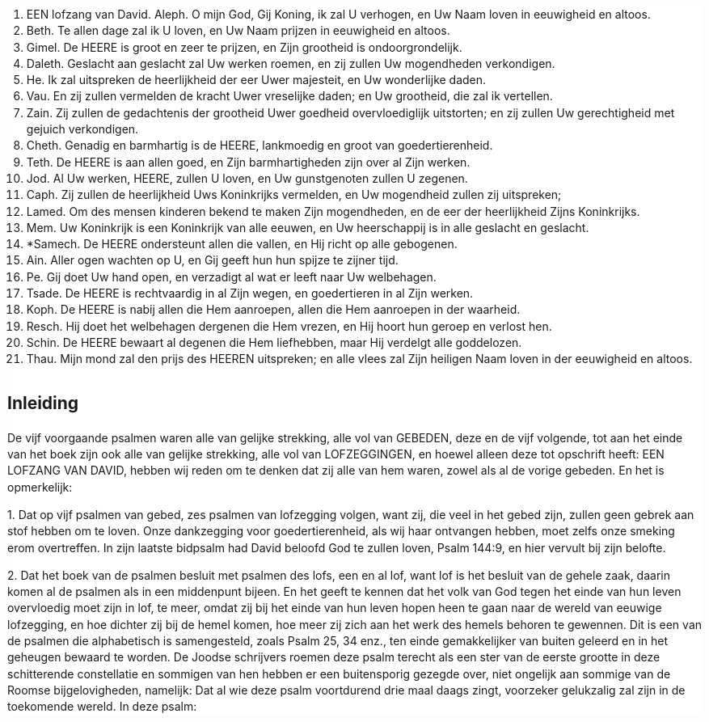 1. EEN lofzang van David. Aleph. O mijn God, Gij Koning, ik zal U verhogen, en Uw Naam loven in eeuwigheid en altoos.
2. Beth. Te allen dage zal ik U loven, en Uw Naam prijzen in eeuwigheid en altoos.
3. Gimel. De HEERE is groot en zeer te prijzen, en Zijn grootheid is ondoorgrondelijk.
4. Daleth. Geslacht aan geslacht zal Uw werken roemen, en zij zullen Uw mogendheden verkondigen.
5. He. Ik zal uitspreken de heerlijkheid der eer Uwer majesteit, en Uw wonderlijke daden.
6. Vau. En zij zullen vermelden de kracht Uwer vreselijke daden; en Uw grootheid, die zal ik vertellen.
7. Zain. Zij zullen de gedachtenis der grootheid Uwer goedheid overvloediglijk uitstorten; en zij zullen Uw gerechtigheid met gejuich verkondigen.
8. Cheth. Genadig en barmhartig is de HEERE, lankmoedig en groot van goedertierenheid.
9. Teth. De HEERE is aan allen goed, en Zijn barmhartigheden zijn over al Zijn werken.
10. Jod. Al Uw werken, HEERE, zullen U loven, en Uw gunstgenoten zullen U zegenen.
11. Caph. Zij zullen de heerlijkheid Uws Koninkrijks vermelden, en Uw mogendheid zullen zij uitspreken;
12. Lamed. Om des mensen kinderen bekend te maken Zijn mogendheden, en de eer der heerlijkheid Zijns Koninkrijks.
13. Mem. Uw Koninkrijk is een Koninkrijk van alle eeuwen, en Uw heerschappij is in alle geslacht en geslacht.
14. *Samech. De HEERE ondersteunt allen die vallen, en Hij richt op alle gebogenen.
15. Ain. Aller ogen wachten op U, en Gij geeft hun hun spijze te zijner tijd.
16. Pe. Gij doet Uw hand open, en verzadigt al wat er leeft naar Uw welbehagen.
17. Tsade. De HEERE is rechtvaardig in al Zijn wegen, en goedertieren in al Zijn werken.
18. Koph. De HEERE is nabij allen die Hem aanroepen, allen die Hem aanroepen in der waarheid.
19. Resch. Hij doet het welbehagen dergenen die Hem vrezen, en Hij hoort hun geroep en verlost hen.
20. Schin. De HEERE bewaart al degenen die Hem liefhebben, maar Hij verdelgt alle goddelozen.
21. Thau. Mijn mond zal den prijs des HEEREN uitspreken; en alle vlees zal Zijn heiligen Naam loven in der eeuwigheid en altoos.

## Inleiding

De vijf voorgaande psalmen waren alle van gelijke strekking, alle vol van GEBEDEN, deze en de vijf volgende, tot aan het einde van het boek zijn ook alle van gelijke strekking, alle vol van LOFZEGGINGEN, en hoewel alleen deze tot opschrift heeft: EEN LOFZANG VAN DAVID, hebben wij reden om te denken dat zij alle van hem waren, zowel als al de vorige gebeden. En het is opmerkelijk:

1\. Dat op vijf psalmen van gebed, zes psalmen van lofzegging volgen, want zij, die veel in het gebed zijn, zullen geen gebrek aan stof hebben om te loven. Onze dankzegging voor goedertierenheid, als wij haar ontvangen hebben, moet zelfs onze smeking erom overtreffen. In zijn laatste bidpsalm had David beloofd God te zullen loven, Psalm 144:9, en hier vervult bij zijn belofte.

2\. Dat het boek van de psalmen besluit met psalmen des lofs, een en al lof, want lof is het besluit van de gehele zaak, daarin komen al de psalmen als in een middenpunt bijeen. En het geeft te kennen dat het volk van God tegen het einde van hun leven overvloedig moet zijn in lof, te meer, omdat zij bij het einde van hun leven hopen heen te gaan naar de wereld van eeuwige lofzegging, en hoe dichter zij bij de hemel komen, hoe meer zij zich aan het werk des hemels behoren te gewennen. Dit is een van de psalmen die alphabetisch is samengesteld, zoals Psalm 25, 34 enz., ten einde gemakkelijker van buiten geleerd en in het geheugen bewaard te worden. De Joodse schrijvers roemen deze psalm terecht als een ster van de eerste grootte in deze schitterende constellatie en sommigen van hen hebben er een buitensporig gezegde over, niet ongelijk aan sommige van de Roomse bijgelovigheden, namelijk: Dat al wie deze psalm voortdurend drie maal daags zingt, voorzeker gelukzalig zal zijn in de toekomende wereld. In deze psalm:
